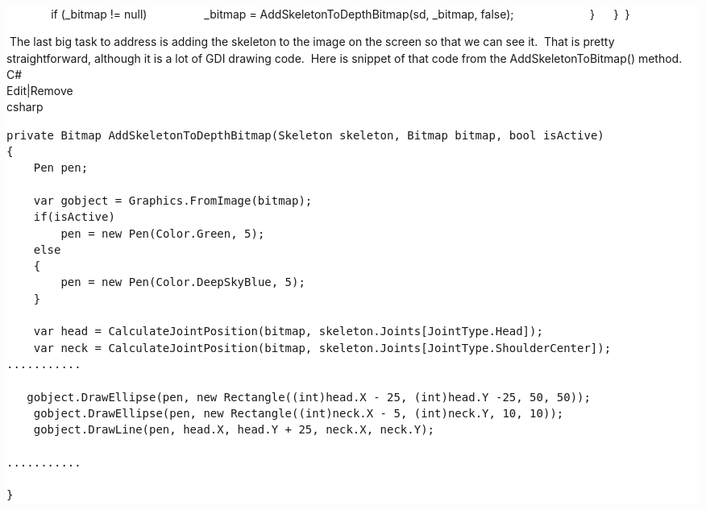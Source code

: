 &nbsp;
&nbsp;&nbsp;&nbsp;&nbsp;&nbsp;&nbsp;&nbsp;&nbsp;&nbsp;&nbsp;&nbsp;&nbsp;<span class="cs__keyword">if</span>&nbsp;(_bitmap&nbsp;!=&nbsp;<span class="cs__keyword">null</span>)&nbsp;
&nbsp;&nbsp;&nbsp;&nbsp;&nbsp;&nbsp;&nbsp;&nbsp;&nbsp;&nbsp;&nbsp;&nbsp;&nbsp;&nbsp;&nbsp;&nbsp;_bitmap&nbsp;=&nbsp;AddSkeletonToDepthBitmap(sd,&nbsp;_bitmap,&nbsp;<span class="cs__keyword">false</span>);&nbsp;
&nbsp;&nbsp;&nbsp;&nbsp;&nbsp;&nbsp;&nbsp;&nbsp;&nbsp;&nbsp;&nbsp;&nbsp;&nbsp;
&nbsp;&nbsp;&nbsp;&nbsp;&nbsp;&nbsp;&nbsp;&nbsp;}&nbsp;
&nbsp;&nbsp;&nbsp;&nbsp;}&nbsp;
}&nbsp;
</pre>
</div>
</div>
</div>
<div class="endscriptcode">&nbsp;The last big task to address is adding the skeleton to the image on the screen so that we can see it. &nbsp;That is pretty straightforward, although it is a lot of GDI drawing code. &nbsp;Here is snippet of that code from
 the AddSkeletonToBitmap() method.</div>
<div class="endscriptcode"></div>
<div class="endscriptcode"></div>
<div class="scriptcode">
<div class="pluginEditHolder" pluginCommand="mceScriptCode">
<div class="title"><span>C#</span></div>
<div class="pluginLinkHolder"><span class="pluginEditHolderLink">Edit</span>|<span class="pluginRemoveHolderLink">Remove</span></div>
<span class="hidden">csharp</span>

<div class="preview">
<pre class="csharp"><span class="cs__keyword">private</span>&nbsp;Bitmap&nbsp;AddSkeletonToDepthBitmap(Skeleton&nbsp;skeleton,&nbsp;Bitmap&nbsp;bitmap,&nbsp;<span class="cs__keyword">bool</span>&nbsp;isActive)&nbsp;
{&nbsp;
&nbsp;&nbsp;&nbsp;&nbsp;Pen&nbsp;pen;&nbsp;
&nbsp;
&nbsp;&nbsp;&nbsp;&nbsp;var&nbsp;gobject&nbsp;=&nbsp;Graphics.FromImage(bitmap);&nbsp;
&nbsp;&nbsp;&nbsp;&nbsp;<span class="cs__keyword">if</span>(isActive)&nbsp;
&nbsp;&nbsp;&nbsp;&nbsp;&nbsp;&nbsp;&nbsp;&nbsp;pen&nbsp;=&nbsp;<span class="cs__keyword">new</span>&nbsp;Pen(Color.Green,&nbsp;<span class="cs__number">5</span>);&nbsp;
&nbsp;&nbsp;&nbsp;&nbsp;<span class="cs__keyword">else</span>&nbsp;
&nbsp;&nbsp;&nbsp;&nbsp;{&nbsp;
&nbsp;&nbsp;&nbsp;&nbsp;&nbsp;&nbsp;&nbsp;&nbsp;pen&nbsp;=&nbsp;<span class="cs__keyword">new</span>&nbsp;Pen(Color.DeepSkyBlue,&nbsp;<span class="cs__number">5</span>);&nbsp;
&nbsp;&nbsp;&nbsp;&nbsp;}&nbsp;
&nbsp;
&nbsp;&nbsp;&nbsp;&nbsp;var&nbsp;head&nbsp;=&nbsp;CalculateJointPosition(bitmap,&nbsp;skeleton.Joints[JointType.Head]);&nbsp;
&nbsp;&nbsp;&nbsp;&nbsp;var&nbsp;neck&nbsp;=&nbsp;CalculateJointPosition(bitmap,&nbsp;skeleton.Joints[JointType.ShoulderCenter]);&nbsp;
...........&nbsp;
&nbsp;
&nbsp;&nbsp;&nbsp;gobject.DrawEllipse(pen,&nbsp;<span class="cs__keyword">new</span>&nbsp;Rectangle((<span class="cs__keyword">int</span>)head.X&nbsp;-&nbsp;<span class="cs__number">25</span>,&nbsp;(<span class="cs__keyword">int</span>)head.Y&nbsp;-<span class="cs__number">25</span>,&nbsp;<span class="cs__number">50</span>,&nbsp;<span class="cs__number">50</span>));&nbsp;
&nbsp;&nbsp;&nbsp;&nbsp;gobject.DrawEllipse(pen,&nbsp;<span class="cs__keyword">new</span>&nbsp;Rectangle((<span class="cs__keyword">int</span>)neck.X&nbsp;-&nbsp;<span class="cs__number">5</span>,&nbsp;(<span class="cs__keyword">int</span>)neck.Y,&nbsp;<span class="cs__number">10</span>,&nbsp;<span class="cs__number">10</span>));&nbsp;
&nbsp;&nbsp;&nbsp;&nbsp;gobject.DrawLine(pen,&nbsp;head.X,&nbsp;head.Y&nbsp;&#43;&nbsp;<span class="cs__number">25</span>,&nbsp;neck.X,&nbsp;neck.Y);&nbsp;
&nbsp;
...........&nbsp;
&nbsp;
}</pre>